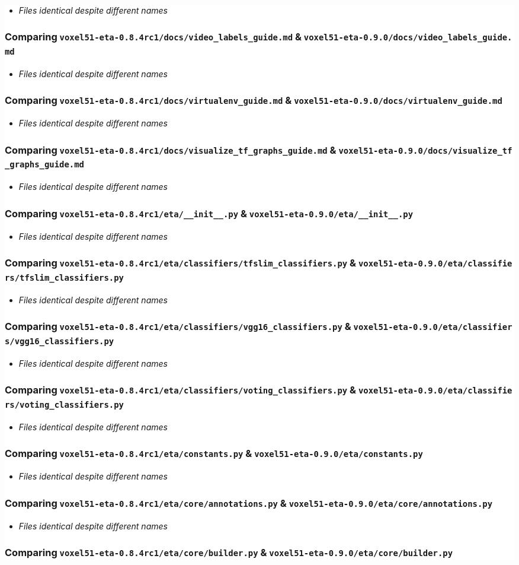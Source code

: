  * *Files identical despite different names*

### Comparing `voxel51-eta-0.8.4rc1/docs/video_labels_guide.md` & `voxel51-eta-0.9.0/docs/video_labels_guide.md`

 * *Files identical despite different names*

### Comparing `voxel51-eta-0.8.4rc1/docs/virtualenv_guide.md` & `voxel51-eta-0.9.0/docs/virtualenv_guide.md`

 * *Files identical despite different names*

### Comparing `voxel51-eta-0.8.4rc1/docs/visualize_tf_graphs_guide.md` & `voxel51-eta-0.9.0/docs/visualize_tf_graphs_guide.md`

 * *Files identical despite different names*

### Comparing `voxel51-eta-0.8.4rc1/eta/__init__.py` & `voxel51-eta-0.9.0/eta/__init__.py`

 * *Files identical despite different names*

### Comparing `voxel51-eta-0.8.4rc1/eta/classifiers/tfslim_classifiers.py` & `voxel51-eta-0.9.0/eta/classifiers/tfslim_classifiers.py`

 * *Files identical despite different names*

### Comparing `voxel51-eta-0.8.4rc1/eta/classifiers/vgg16_classifiers.py` & `voxel51-eta-0.9.0/eta/classifiers/vgg16_classifiers.py`

 * *Files identical despite different names*

### Comparing `voxel51-eta-0.8.4rc1/eta/classifiers/voting_classifiers.py` & `voxel51-eta-0.9.0/eta/classifiers/voting_classifiers.py`

 * *Files identical despite different names*

### Comparing `voxel51-eta-0.8.4rc1/eta/constants.py` & `voxel51-eta-0.9.0/eta/constants.py`

 * *Files identical despite different names*

### Comparing `voxel51-eta-0.8.4rc1/eta/core/annotations.py` & `voxel51-eta-0.9.0/eta/core/annotations.py`

 * *Files identical despite different names*

### Comparing `voxel51-eta-0.8.4rc1/eta/core/builder.py` & `voxel51-eta-0.9.0/eta/core/builder.py`
